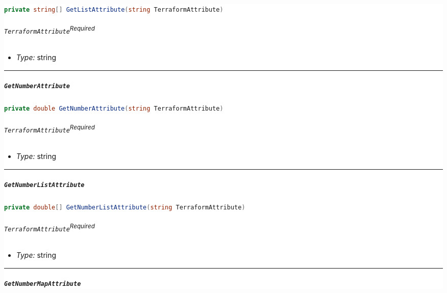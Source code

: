 ```csharp
private string[] GetListAttribute(string TerraformAttribute)
```

###### `TerraformAttribute`<sup>Required</sup> <a name="TerraformAttribute" id="@cdktf/provider-azurestack.dataAzurestackLocalNetworkGateway.DataAzurestackLocalNetworkGatewayTimeoutsOutputReference.getListAttribute.parameter.terraformAttribute"></a>

- *Type:* string

---

##### `GetNumberAttribute` <a name="GetNumberAttribute" id="@cdktf/provider-azurestack.dataAzurestackLocalNetworkGateway.DataAzurestackLocalNetworkGatewayTimeoutsOutputReference.getNumberAttribute"></a>

```csharp
private double GetNumberAttribute(string TerraformAttribute)
```

###### `TerraformAttribute`<sup>Required</sup> <a name="TerraformAttribute" id="@cdktf/provider-azurestack.dataAzurestackLocalNetworkGateway.DataAzurestackLocalNetworkGatewayTimeoutsOutputReference.getNumberAttribute.parameter.terraformAttribute"></a>

- *Type:* string

---

##### `GetNumberListAttribute` <a name="GetNumberListAttribute" id="@cdktf/provider-azurestack.dataAzurestackLocalNetworkGateway.DataAzurestackLocalNetworkGatewayTimeoutsOutputReference.getNumberListAttribute"></a>

```csharp
private double[] GetNumberListAttribute(string TerraformAttribute)
```

###### `TerraformAttribute`<sup>Required</sup> <a name="TerraformAttribute" id="@cdktf/provider-azurestack.dataAzurestackLocalNetworkGateway.DataAzurestackLocalNetworkGatewayTimeoutsOutputReference.getNumberListAttribute.parameter.terraformAttribute"></a>

- *Type:* string

---

##### `GetNumberMapAttribute` <a name="GetNumberMapAttribute" id="@cdktf/provider-azurestack.dataAzurestackLocalNetworkGateway.DataAzurestackLocalNetworkGatewayTimeoutsOutputReference.getNumberMapAttribute"></a>
